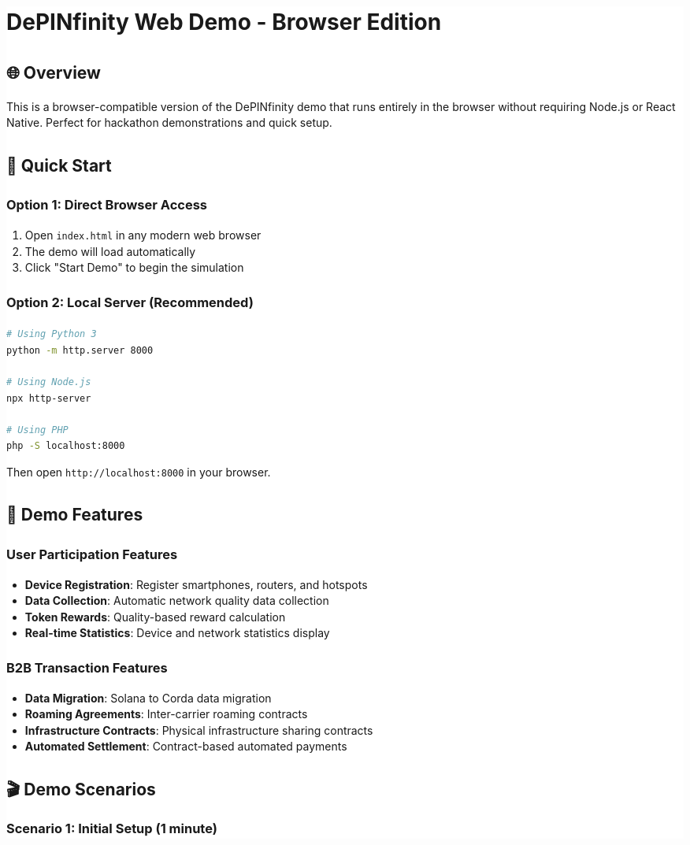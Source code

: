 # DePINfinity Web Demo - Browser Edition

## 🌐 Overview

This is a browser-compatible version of the DePINfinity demo that runs entirely in the browser without requiring Node.js or React Native. Perfect for hackathon demonstrations and quick setup.

## 🚀 Quick Start

### Option 1: Direct Browser Access

1. Open `index.html` in any modern web browser
2. The demo will load automatically
3. Click "Start Demo" to begin the simulation

### Option 2: Local Server (Recommended)

```bash
# Using Python 3
python -m http.server 8000

# Using Node.js
npx http-server

# Using PHP
php -S localhost:8000
```

Then open `http://localhost:8000` in your browser.

## 📱 Demo Features

### User Participation Features

- **Device Registration**: Register smartphones, routers, and hotspots
- **Data Collection**: Automatic network quality data collection
- **Token Rewards**: Quality-based reward calculation
- **Real-time Statistics**: Device and network statistics display

### B2B Transaction Features

- **Data Migration**: Solana to Corda data migration
- **Roaming Agreements**: Inter-carrier roaming contracts
- **Infrastructure Contracts**: Physical infrastructure sharing contracts
- **Automated Settlement**: Contract-based automated payments

## 🎬 Demo Scenarios

### Scenario 1: Initial Setup (1 minute)
